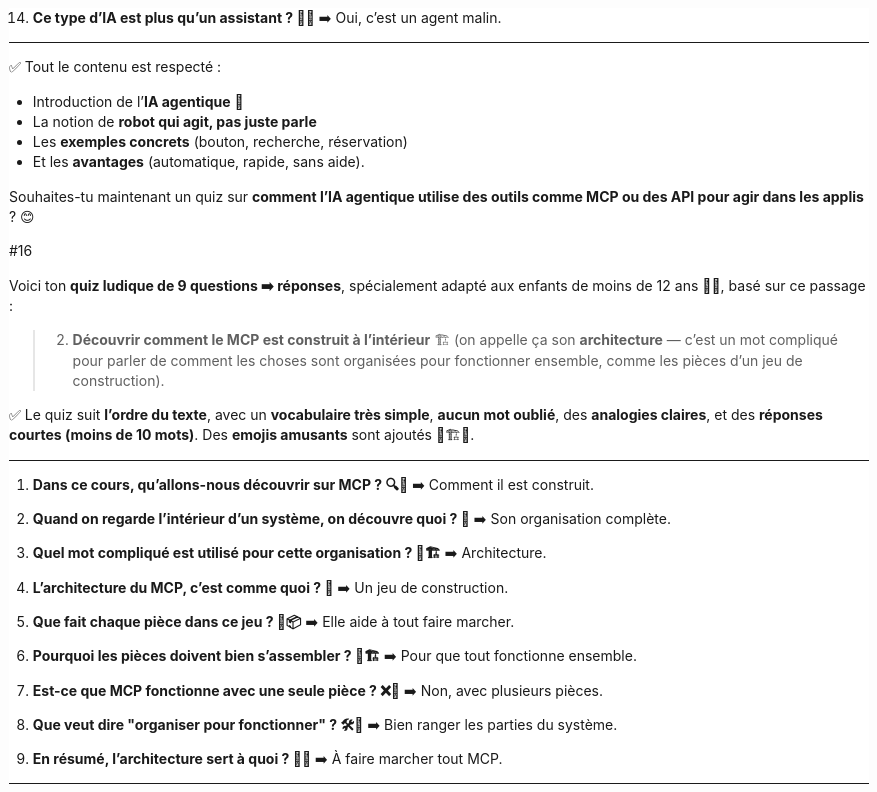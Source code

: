 14. **Ce type d’IA est plus qu’un assistant ? 🎯🤖**
    ➡️ Oui, c’est un agent malin.

---

✅ Tout le contenu est respecté :

* Introduction de l’**IA agentique** 🧠
* La notion de **robot qui agit, pas juste parle**
* Les **exemples concrets** (bouton, recherche, réservation)
* Et les **avantages** (automatique, rapide, sans aide).

Souhaites-tu maintenant un quiz sur **comment l’IA agentique utilise des outils comme MCP ou des API pour agir dans les applis** ? 😊


#16

Voici ton **quiz ludique de 9 questions ➡️ réponses**, spécialement adapté aux enfants de moins de 12 ans 👧👦, basé sur ce passage :

> 2. **Découvrir comment le MCP est construit à l’intérieur** 🏗️ (on appelle ça son **architecture** — c’est un mot compliqué pour parler de comment les choses sont organisées pour fonctionner ensemble, comme les pièces d’un jeu de construction).

✅ Le quiz suit **l’ordre du texte**, avec un **vocabulaire très simple**, **aucun mot oublié**, des **analogies claires**, et des **réponses courtes (moins de 10 mots)**. Des **emojis amusants** sont ajoutés 🧩🏗️🤖.

---

1. **Dans ce cours, qu’allons-nous découvrir sur MCP ? 🔍🧠**
   ➡️ Comment il est construit.

2. **Quand on regarde l’intérieur d’un système, on découvre quoi ? 🧱**
   ➡️ Son organisation complète.

3. **Quel mot compliqué est utilisé pour cette organisation ? 📖🏗️**
   ➡️ Architecture.

4. **L’architecture du MCP, c’est comme quoi ? 🧩**
   ➡️ Un jeu de construction.

5. **Que fait chaque pièce dans ce jeu ? 🔧📦**
   ➡️ Elle aide à tout faire marcher.

6. **Pourquoi les pièces doivent bien s’assembler ? 🔄🏗️**
   ➡️ Pour que tout fonctionne ensemble.

7. **Est-ce que MCP fonctionne avec une seule pièce ? ❌🧩**
   ➡️ Non, avec plusieurs pièces.

8. **Que veut dire "organiser pour fonctionner" ? 🛠️🤖**
   ➡️ Bien ranger les parties du système.

9. **En résumé, l’architecture sert à quoi ? 🎯📐**
   ➡️ À faire marcher tout MCP.

---
